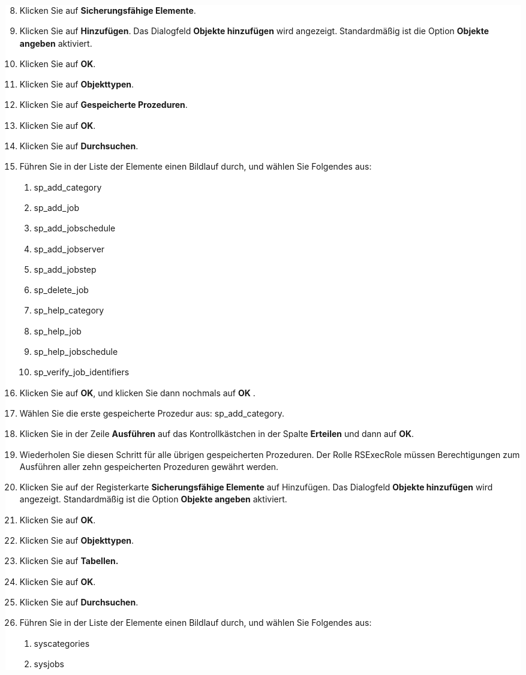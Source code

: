8.  Klicken Sie auf **Sicherungsfähige Elemente**.  
  
9. Klicken Sie auf **Hinzufügen**. Das Dialogfeld **Objekte hinzufügen** wird angezeigt. Standardmäßig ist die Option **Objekte angeben** aktiviert.  
  
10. Klicken Sie auf **OK**.  
  
11. Klicken Sie auf **Objekttypen**.  
  
12. Klicken Sie auf **Gespeicherte Prozeduren**.  
  
13. Klicken Sie auf **OK**.  
  
14. Klicken Sie auf **Durchsuchen**.  
  
15. Führen Sie in der Liste der Elemente einen Bildlauf durch, und wählen Sie Folgendes aus:  
  
    1.  sp_add_category  
  
    2.  sp_add_job  
  
    3.  sp_add_jobschedule  
  
    4.  sp_add_jobserver  
  
    5.  sp_add_jobstep  
  
    6.  sp_delete_job  
  
    7.  sp_help_category  
  
    8.  sp_help_job  
  
    9. sp_help_jobschedule  
  
    10. sp_verify_job_identifiers  
  
16. Klicken Sie auf **OK**, und klicken Sie dann nochmals auf **OK** .  
  
17. Wählen Sie die erste gespeicherte Prozedur aus: sp_add_category.  
  
18. Klicken Sie in der Zeile **Ausführen** auf das Kontrollkästchen in der Spalte **Erteilen** und dann auf **OK**.  
  
19. Wiederholen Sie diesen Schritt für alle übrigen gespeicherten Prozeduren. Der Rolle RSExecRole müssen Berechtigungen zum Ausführen aller zehn gespeicherten Prozeduren gewährt werden.  
  
20. Klicken Sie auf der Registerkarte **Sicherungsfähige Elemente** auf Hinzufügen. Das Dialogfeld **Objekte hinzufügen** wird angezeigt. Standardmäßig ist die Option **Objekte angeben** aktiviert.  
  
21. Klicken Sie auf **OK**.  
  
22. Klicken Sie auf **Objekttypen**.  
  
23. Klicken Sie auf **Tabellen.**  
  
24. Klicken Sie auf **OK**.  
  
25. Klicken Sie auf **Durchsuchen**.  
  
26. Führen Sie in der Liste der Elemente einen Bildlauf durch, und wählen Sie Folgendes aus:  
  
    1.  syscategories  
  
    2.  sysjobs  
  